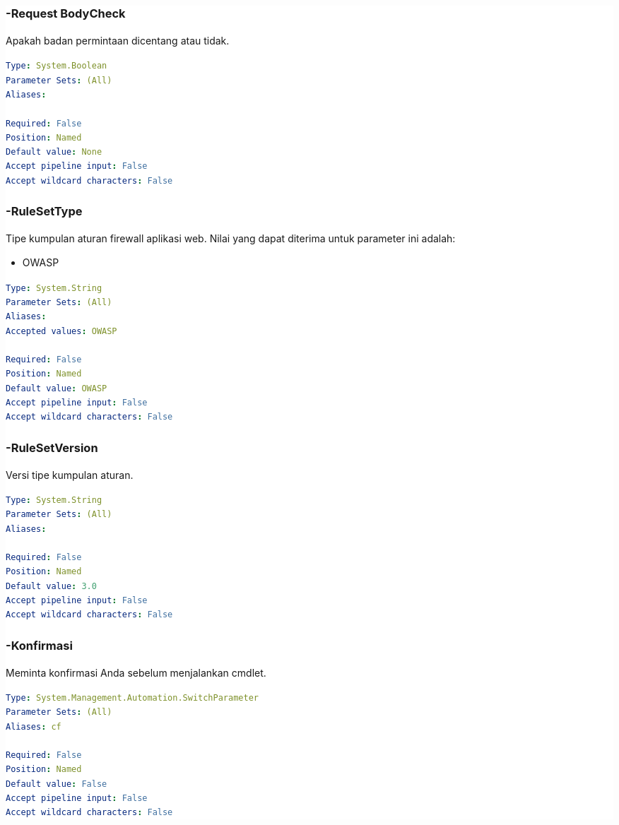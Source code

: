 ### -Request BodyCheck
Apakah badan permintaan dicentang atau tidak.

```yaml
Type: System.Boolean
Parameter Sets: (All)
Aliases:

Required: False
Position: Named
Default value: None
Accept pipeline input: False
Accept wildcard characters: False
```

### -RuleSetType
Tipe kumpulan aturan firewall aplikasi web. Nilai yang dapat diterima untuk parameter ini adalah: 
- OWASP

```yaml
Type: System.String
Parameter Sets: (All)
Aliases:
Accepted values: OWASP

Required: False
Position: Named
Default value: OWASP
Accept pipeline input: False
Accept wildcard characters: False
```

### -RuleSetVersion
Versi tipe kumpulan aturan.

```yaml
Type: System.String
Parameter Sets: (All)
Aliases:

Required: False
Position: Named
Default value: 3.0
Accept pipeline input: False
Accept wildcard characters: False
```

### -Konfirmasi
Meminta konfirmasi Anda sebelum menjalankan cmdlet.

```yaml
Type: System.Management.Automation.SwitchParameter
Parameter Sets: (All)
Aliases: cf

Required: False
Position: Named
Default value: False
Accept pipeline input: False
Accept wildcard characters: False
```
